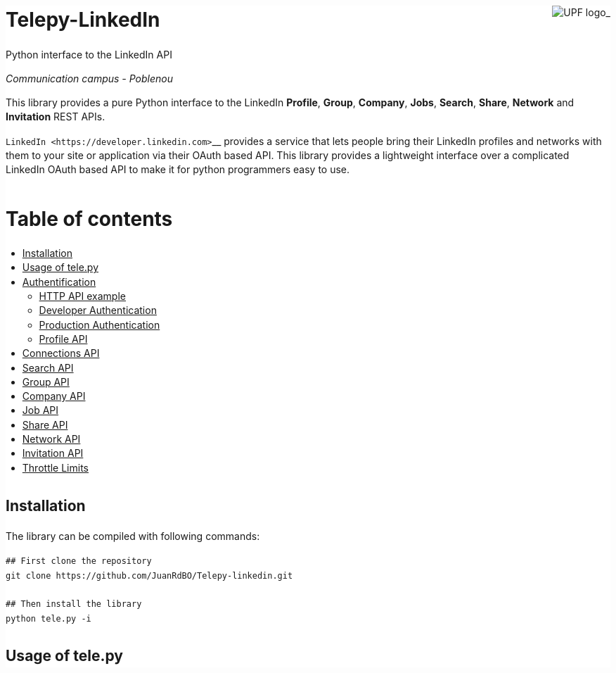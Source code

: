 <a href="https://www.upf.edu/pra/en/3375/21626.html">
    <img src="https://user-images.githubusercontent.com/28183468/31711907-e5e3bc2e-b3f9-11e7-9035-dcc3f094a502.png" alt="UPF logo_" title="UPF_" align="right" height="100" />
</a>

Telepy-LinkedIn
================

Python interface to the LinkedIn API

*Communication campus - Poblenou*


This library provides a pure Python interface to the LinkedIn
**Profile**, **Group**, **Company**, **Jobs**, **Search**, **Share**,
**Network** and **Invitation** REST APIs.

`LinkedIn <https://developer.linkedin.com>`__ provides a service that
lets people bring their LinkedIn profiles and networks with them to your
site or application via their OAuth based API. This library provides a
lightweight interface over a complicated LinkedIn OAuth based API to
make it for python programmers easy to use.

# Table of contents
* [Installation](#install)
* [Usage of tele.py](#usage)
* [Authentification](#auth)
    * [HTTP API example](#http)
    * [Developer Authentication](#dev)
    * [Production Authentication](#prod)
    * [Profile API](#profile)
* [Connections API](#connections)
* [Search API](#search)
* [Group API](#group)
* [Company API](#company)
* [Job API](#job)
* [Share API](#share)
* [Network API](#network)
* [Invitation API](#invitation)
* [Throttle Limits](#throttle)


## <a name="install"></a>Installation

The library can be compiled with following commands:

```shell
## First clone the repository
git clone https://github.com/JuanRdBO/Telepy-linkedin.git

## Then install the library
python tele.py -i
```
## <a name="usage"></a>Usage of tele.py

